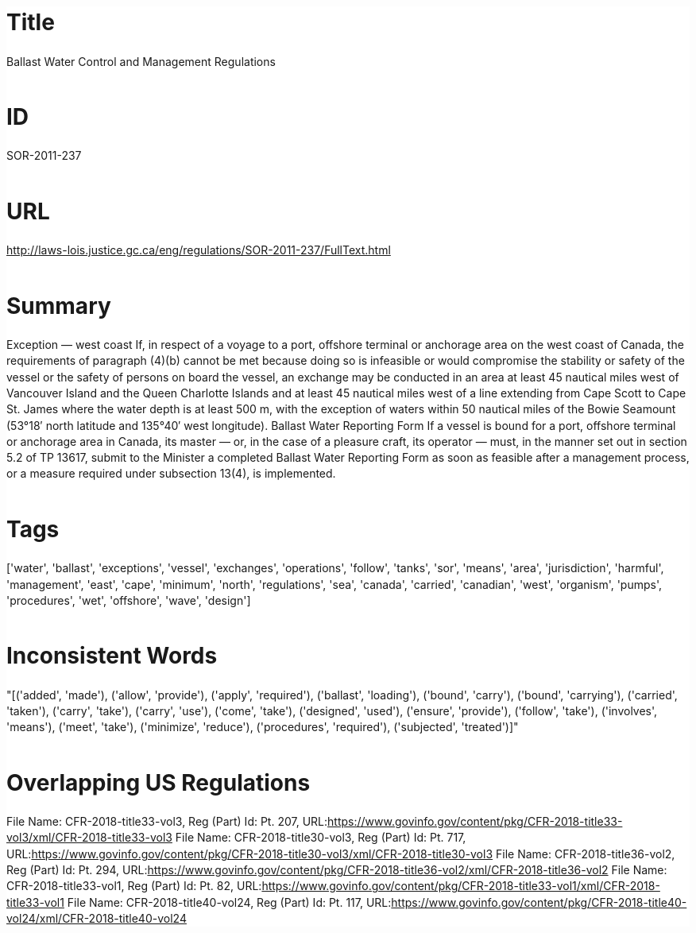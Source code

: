 # Title
Ballast Water Control and Management Regulations


# ID
SOR-2011-237

# URL
http://laws-lois.justice.gc.ca/eng/regulations/SOR-2011-237/FullText.html


# Summary
Exception — west coast If, in respect of a voyage to a port, offshore terminal or anchorage area on the west coast of Canada, the requirements of paragraph (4)(b) cannot be met because doing so is infeasible or would compromise the stability or safety of the vessel or the safety of persons on board the vessel, an exchange may be conducted in an area at least 45 nautical miles west of Vancouver Island and the Queen Charlotte Islands and at least 45 nautical miles west of a line extending from Cape Scott to Cape St. James where the water depth is at least 500 m, with the exception of waters within 50 nautical miles of the Bowie Seamount (53°18′ north latitude and 135°40′ west longitude).
Ballast Water Reporting Form If a vessel is bound for a port, offshore terminal or anchorage area in Canada, its master — or, in the case of a pleasure craft, its operator — must, in the manner set out in section 5.2 of TP 13617, submit to the Minister a completed Ballast Water Reporting Form as soon as feasible after a management process, or a measure required under subsection 13(4), is implemented.


# Tags
['water', 'ballast', 'exceptions', 'vessel', 'exchanges', 'operations', 'follow', 'tanks', 'sor', 'means', 'area', 'jurisdiction', 'harmful', 'management', 'east', 'cape', 'minimum', 'north', 'regulations', 'sea', 'canada', 'carried', 'canadian', 'west', 'organism', 'pumps', 'procedures', 'wet', 'offshore', 'wave', 'design']


# Inconsistent Words
"[('added', 'made'), ('allow', 'provide'), ('apply', 'required'), ('ballast', 'loading'), ('bound', 'carry'), ('bound', 'carrying'), ('carried', 'taken'), ('carry', 'take'), ('carry', 'use'), ('come', 'take'), ('designed', 'used'), ('ensure', 'provide'), ('follow', 'take'), ('involves', 'means'), ('meet', 'take'), ('minimize', 'reduce'), ('procedures', 'required'), ('subjected', 'treated')]"


# Overlapping US Regulations
File Name: CFR-2018-title33-vol3, Reg (Part) Id: Pt. 207, URL:https://www.govinfo.gov/content/pkg/CFR-2018-title33-vol3/xml/CFR-2018-title33-vol3
File Name: CFR-2018-title30-vol3, Reg (Part) Id: Pt. 717, URL:https://www.govinfo.gov/content/pkg/CFR-2018-title30-vol3/xml/CFR-2018-title30-vol3
File Name: CFR-2018-title36-vol2, Reg (Part) Id: Pt. 294, URL:https://www.govinfo.gov/content/pkg/CFR-2018-title36-vol2/xml/CFR-2018-title36-vol2
File Name: CFR-2018-title33-vol1, Reg (Part) Id: Pt. 82, URL:https://www.govinfo.gov/content/pkg/CFR-2018-title33-vol1/xml/CFR-2018-title33-vol1
File Name: CFR-2018-title40-vol24, Reg (Part) Id: Pt. 117, URL:https://www.govinfo.gov/content/pkg/CFR-2018-title40-vol24/xml/CFR-2018-title40-vol24
